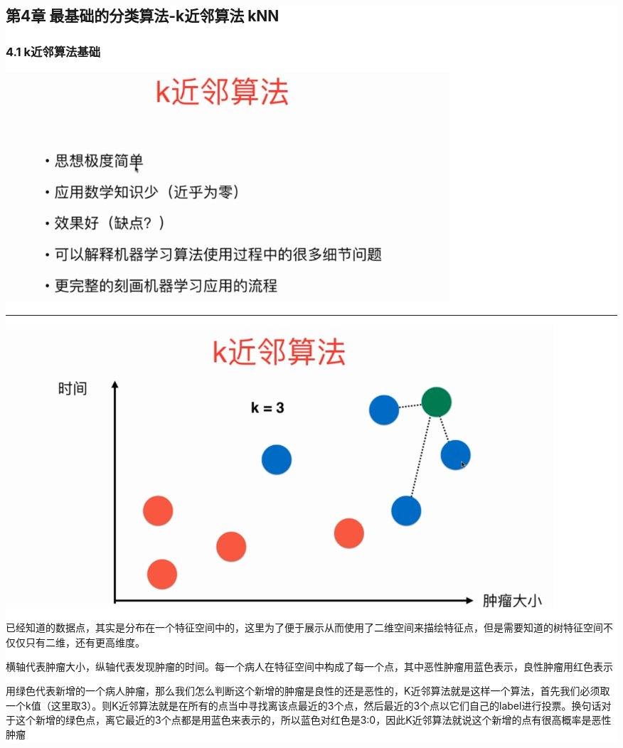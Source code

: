 ## 第4章 最基础的分类算法-k近邻算法 kNN

### 4.1 k近邻算法基础

![image-20210427123619616](Untitled.assets/image-20210427123619616.png)

****

![image-20210427123812793](Untitled.assets/image-20210427123812793.png)

已经知道的数据点，其实是分布在一个特征空间中的，这里为了便于展示从而使用了二维空间来描绘特征点，但是需要知道的树特征空间不仅仅只有二维，还有更高维度。

横轴代表肿瘤大小，纵轴代表发现肿瘤的时间。每一个病人在特征空间中构成了每一个点，其中恶性肿瘤用蓝色表示，良性肿瘤用红色表示

用绿色代表新增的一个病人肿瘤，那么我们怎么判断这个新增的肿瘤是良性的还是恶性的，K近邻算法就是这样一个算法，首先我们必须取一个k值（这里取3）。则K近邻算法就是在所有的点当中寻找离该点最近的3个点，然后最近的3个点以它们自己的label进行投票。换句话对于这个新增的绿色点，离它最近的3个点都是用蓝色来表示的，所以蓝色对红色是3:0，因此K近邻算法就说这个新增的点有很高概率是恶性肿瘤
